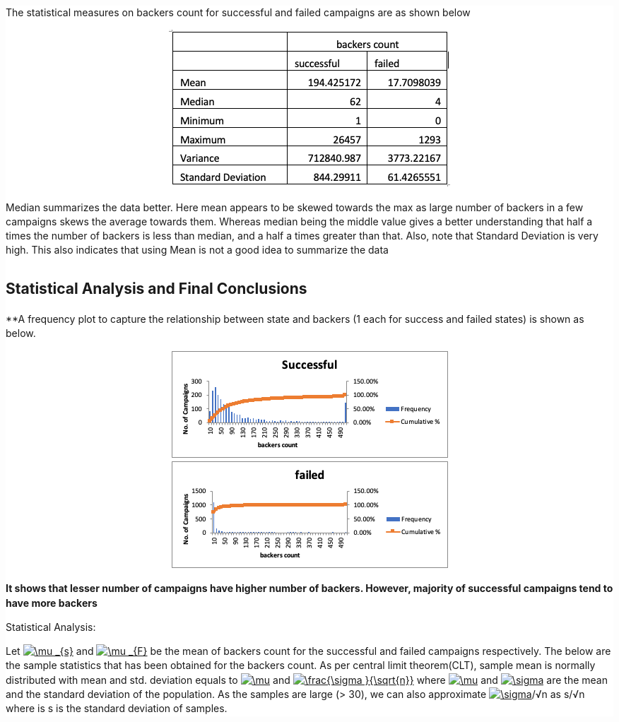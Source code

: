 
The statistical measures on backers count for successful and failed campaigns are as shown below

<div style="text-align:center"><img src="table1.png"></div>

Median summarizes the data better. Here mean appears to be skewed towards the max as large number of backers in a few campaigns skews the average towards them. Whereas median being the middle value gives a better understanding that half a times the number of backers is less than median, and a half a times greater than that. Also, note that Standard Deviation is very high. This also indicates that using Mean is not a good idea to summarize the data

## Statistical Analysis and Final Conclusions

**A frequency plot  to capture the relationship between state and backers (1 each for success and failed states) is shown as below. 

<div style="text-align:center"><img src="graph8.png"></div>
<div style="text-align:center"><img src="graph9.png"></div>

**It shows that lesser number of campaigns have higher number of backers.
However, majority of successful campaigns tend to have more backers**

<span id="z-test">Statistical Analysis:</span>

Let <a href="https://www.codecogs.com/eqnedit.php?latex=\mu&space;_{s}" target="_blank"><img src="https://latex.codecogs.com/gif.latex?\mu&space;_{s}" title="\mu _{s}" /></a> and  <a href="https://www.codecogs.com/eqnedit.php?latex=\mu&space;_{F}" target="_blank"><img src="https://latex.codecogs.com/gif.latex?\mu&space;_{F}" title="\mu _{F}" /></a> be the mean of backers count for the successful and failed campaigns respectively. The below are the sample statistics that has been obtained for the backers count. As per central limit theorem(CLT), sample mean is normally distributed with mean and std. deviation equals to <a href="https://www.codecogs.com/eqnedit.php?latex=\mu" target="_blank"><img src="https://latex.codecogs.com/gif.latex?\mu" title="\mu" /></a> and <a href="https://www.codecogs.com/eqnedit.php?latex=\frac{\sigma&space;}{\sqrt{n}}" target="_blank"><img src="https://latex.codecogs.com/gif.latex?\frac{\sigma&space;}{\sqrt{n}}" title="\frac{\sigma }{\sqrt{n}}" /></a> where <a href="https://www.codecogs.com/eqnedit.php?latex=\mu" target="_blank"><img src="https://latex.codecogs.com/gif.latex?\mu" title="\mu" /></a> and <a href="https://www.codecogs.com/eqnedit.php?latex=\sigma" target="_blank"><img src="https://latex.codecogs.com/gif.latex?\sigma" title="\sigma" /></a> are the mean and the standard deviation of the population. As the samples are large (> 30), we can also approximate <a href="https://www.codecogs.com/eqnedit.php?latex=\sigma" target="_blank"><img src="https://latex.codecogs.com/gif.latex?\sigma" title="\sigma" /></a>/√n as s/√n where is s is the standard deviation of samples. 
